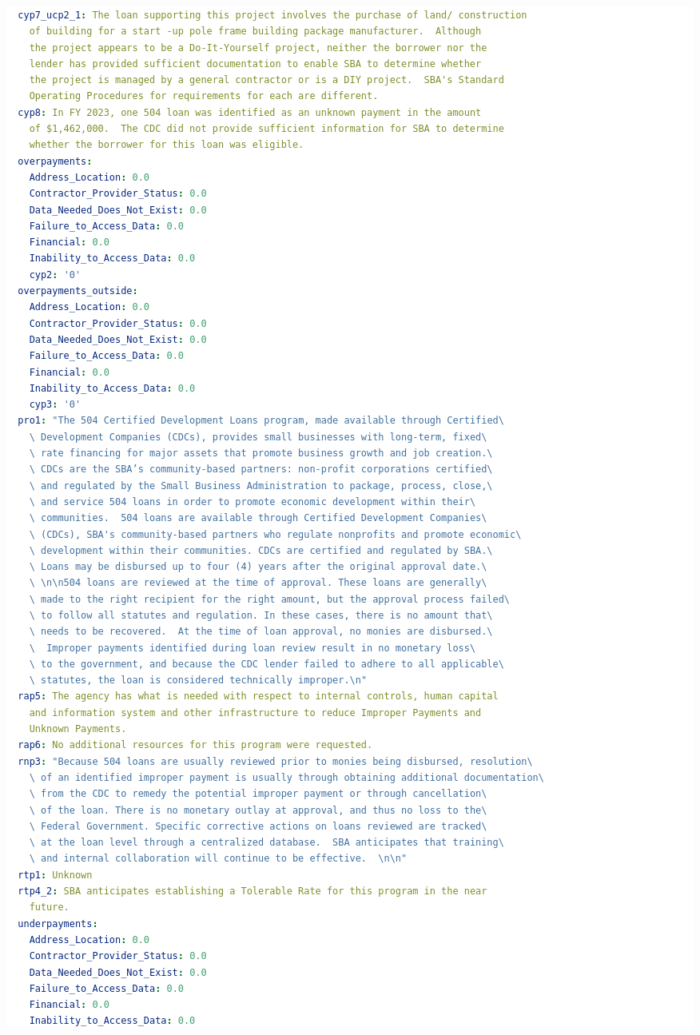 ```yaml
  cyp7_ucp2_1: The loan supporting this project involves the purchase of land/ construction
    of building for a start -up pole frame building package manufacturer.  Although
    the project appears to be a Do-It-Yourself project, neither the borrower nor the
    lender has provided sufficient documentation to enable SBA to determine whether
    the project is managed by a general contractor or is a DIY project.  SBA's Standard
    Operating Procedures for requirements for each are different.
  cyp8: In FY 2023, one 504 loan was identified as an unknown payment in the amount
    of $1,462,000.  The CDC did not provide sufficient information for SBA to determine
    whether the borrower for this loan was eligible.
  overpayments:
    Address_Location: 0.0
    Contractor_Provider_Status: 0.0
    Data_Needed_Does_Not_Exist: 0.0
    Failure_to_Access_Data: 0.0
    Financial: 0.0
    Inability_to_Access_Data: 0.0
    cyp2: '0'
  overpayments_outside:
    Address_Location: 0.0
    Contractor_Provider_Status: 0.0
    Data_Needed_Does_Not_Exist: 0.0
    Failure_to_Access_Data: 0.0
    Financial: 0.0
    Inability_to_Access_Data: 0.0
    cyp3: '0'
  pro1: "The 504 Certified Development Loans program, made available through Certified\
    \ Development Companies (CDCs), provides small businesses with long-term, fixed\
    \ rate financing for major assets that promote business growth and job creation.\
    \ CDCs are the SBA’s community-based partners: non-profit corporations certified\
    \ and regulated by the Small Business Administration to package, process, close,\
    \ and service 504 loans in order to promote economic development within their\
    \ communities.  504 loans are available through Certified Development Companies\
    \ (CDCs), SBA's community-based partners who regulate nonprofits and promote economic\
    \ development within their communities. CDCs are certified and regulated by SBA.\
    \ Loans may be disbursed up to four (4) years after the original approval date.\
    \ \n\n504 loans are reviewed at the time of approval. These loans are generally\
    \ made to the right recipient for the right amount, but the approval process failed\
    \ to follow all statutes and regulation. In these cases, there is no amount that\
    \ needs to be recovered.  At the time of loan approval, no monies are disbursed.\
    \  Improper payments identified during loan review result in no monetary loss\
    \ to the government, and because the CDC lender failed to adhere to all applicable\
    \ statutes, the loan is considered technically improper.\n"
  rap5: The agency has what is needed with respect to internal controls, human capital
    and information system and other infrastructure to reduce Improper Payments and
    Unknown Payments.
  rap6: No additional resources for this program were requested.
  rnp3: "Because 504 loans are usually reviewed prior to monies being disbursed, resolution\
    \ of an identified improper payment is usually through obtaining additional documentation\
    \ from the CDC to remedy the potential improper payment or through cancellation\
    \ of the loan. There is no monetary outlay at approval, and thus no loss to the\
    \ Federal Government. Specific corrective actions on loans reviewed are tracked\
    \ at the loan level through a centralized database.  SBA anticipates that training\
    \ and internal collaboration will continue to be effective.  \n\n"
  rtp1: Unknown
  rtp4_2: SBA anticipates establishing a Tolerable Rate for this program in the near
    future.
  underpayments:
    Address_Location: 0.0
    Contractor_Provider_Status: 0.0
    Data_Needed_Does_Not_Exist: 0.0
    Failure_to_Access_Data: 0.0
    Financial: 0.0
    Inability_to_Access_Data: 0.0
```